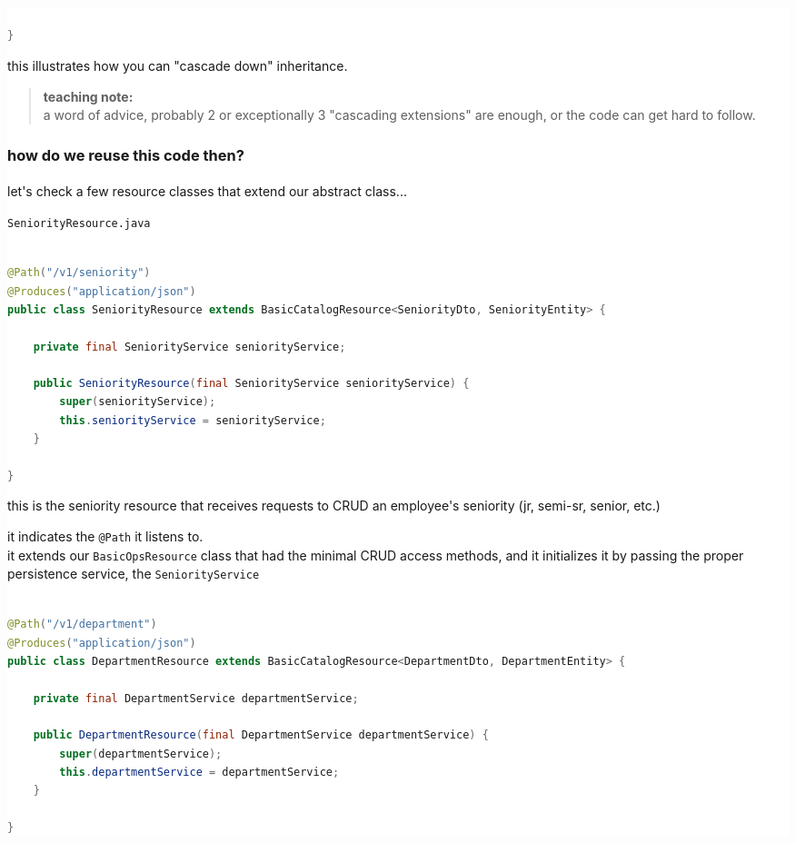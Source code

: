 ```java

}
```

this illustrates how you can "cascade down" inheritance.

> **teaching note:** <br>
> a word of advice, probably 2 or exceptionally 3 "cascading extensions" are enough, or the code can get hard to follow.

### how do we reuse this code then?

let's check a few resource classes that extend our abstract class...

`SeniorityResource.java`

```java

@Path("/v1/seniority")
@Produces("application/json")
public class SeniorityResource extends BasicCatalogResource<SeniorityDto, SeniorityEntity> {

    private final SeniorityService seniorityService;

    public SeniorityResource(final SeniorityService seniorityService) {
        super(seniorityService);
        this.seniorityService = seniorityService;
    }

}
```

this is the seniority resource that receives requests to CRUD an employee's seniority (jr, semi-sr, senior, etc.)

it indicates the `@Path` it listens to.<br>
it extends our `BasicOpsResource` class that had the minimal CRUD access methods, and it initializes it by passing the proper persistence
service, the `SeniorityService`

```java

@Path("/v1/department")
@Produces("application/json")
public class DepartmentResource extends BasicCatalogResource<DepartmentDto, DepartmentEntity> {

    private final DepartmentService departmentService;

    public DepartmentResource(final DepartmentService departmentService) {
        super(departmentService);
        this.departmentService = departmentService;
    }

}
```
